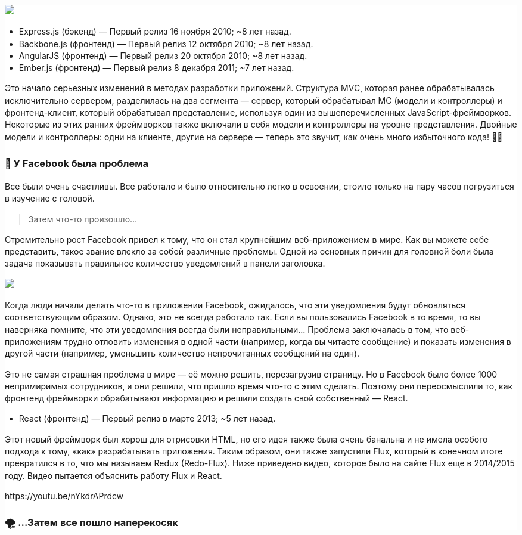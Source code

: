 ![](https://cdn-images-1.medium.com/max/1600/1*D8MoyDl9wBUJhOjuylB1Eg.png)

* Express.js (бэкенд) — Первый релиз 16 ноября 2010; ~8 лет назад.
* Backbone.js (фронтенд) — Первый релиз 12 октября 2010; ~8 лет назад.
* AngularJS (фронтенд) — Первый релиз 20 октября 2010; ~8 лет назад.
* Ember.js (фронтенд) — Первый релиз 8 декабря 2011; ~7 лет назад.

Это начало серьезных изменений в методах разработки приложений. Структура MVC,
которая ранее обрабатывалась исключительно сервером, разделилась на два сегмента
— сервер, который обрабатывал MC (модели и контроллеры) и фронтенд-клиент,
который обрабатывал представление, используя один из вышеперечисленных
JavaScript-фреймворков. Некоторые из этих ранних фреймворков также включали в
себя модели и контроллеры на уровне представления. Двойные модели и контроллеры:
одни на клиенте, другие на сервере — теперь это звучит, как очень много
избыточного кода! 🙇🏽

### 🤦‍ У Facebook была проблема

Все были очень счастливы. Все работало и было относительно легко в освоении,
стоило только на пару часов погрузиться в изучение с головой.

> Затем что-то произошло…

Стремительно рост Facebook привел к тому, что он стал крупнейшим веб-приложением
в мире. Как вы можете себе представить, такое звание влекло за собой различные
проблемы. Одной из основных причин для головной боли была задача показывать
правильное количество уведомлений в панели заголовка.

![](https://cdn-images-1.medium.com/max/1600/1*8kVdJg9oNE6Yd5hpeHUNLg.jpeg)

Когда люди начали делать что-то в приложении Facebook, ожидалось, что эти
уведомления будут обновляться соответствующим образом. Однако, это не всегда
работало так. Если вы пользовались Facebook в то время, то вы наверняка помните,
что эти уведомления всегда были неправильными… Проблема заключалась в том, что
веб-приложениям трудно отловить изменения в одной части (например, когда вы
читаете сообщение) и показать изменения в другой части (например, уменьшить
количество непрочитанных сообщений на один).

Это не самая страшная проблема в мире — её можно решить, перезагрузив страницу.
Но в Facebook было более 1000 непримиримых сотрудников, и они решили, что пришло
время что-то с этим сделать. Поэтому они переосмыслили то, как фронтенд
фреймворки обрабатывают информацию и решили создать свой собственный — React.

* React (фронтенд) — Первый релиз в марте 2013; ~5 лет назад.

Этот новый фреймворк был хорош для отрисовки HTML, но его идея также была очень
банальна и не имела особого подхода к тому, «как» разрабатывать приложения.
Таким образом, они также запустили Flux, который в конечном итоге превратился в
то, что мы называем Redux (Redo-Flux). Ниже приведено видео, которое было на
сайте Flux еще в 2014/2015 году. Видео пытается объяснить работу Flux и React.

https://youtu.be/nYkdrAPrdcw

### 🌪 …Затем все пошло наперекосяк
